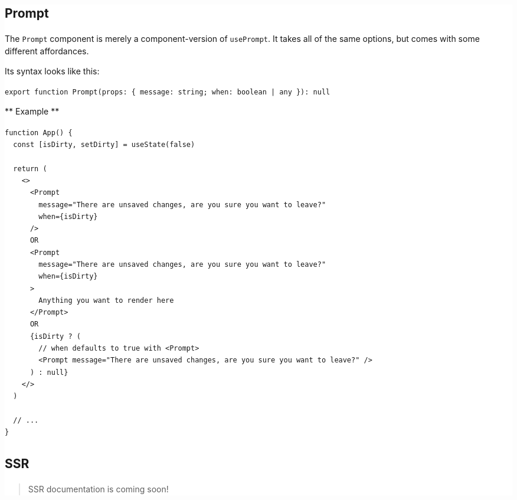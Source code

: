 ## Prompt

The `Prompt` component is merely a component-version of `usePrompt`. It takes all of the same options, but comes with some different affordances.

Its syntax looks like this:

```tsx
export function Prompt(props: { message: string; when: boolean | any }): null
```

** Example **

```tsx
function App() {
  const [isDirty, setDirty] = useState(false)

  return (
    <>
      <Prompt
        message="There are unsaved changes, are you sure you want to leave?"
        when={isDirty}
      />
      OR
      <Prompt
        message="There are unsaved changes, are you sure you want to leave?"
        when={isDirty}
      >
        Anything you want to render here
      </Prompt>
      OR
      {isDirty ? (
        // when defaults to true with <Prompt>
        <Prompt message="There are unsaved changes, are you sure you want to leave?" />
      ) : null}
    </>
  )

  // ...
}
```

## SSR

> SSR documentation is coming soon!


